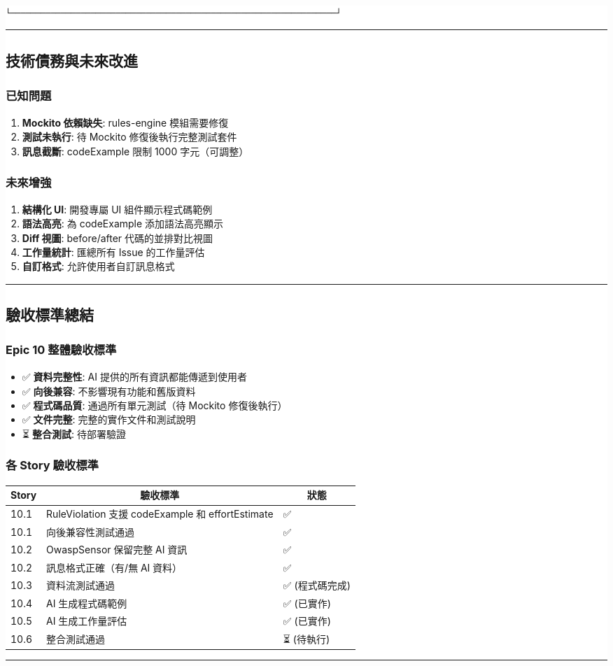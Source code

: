 ```
└─────────────────────────────────────────────────────────────────┘
```

---

## 技術債務與未來改進

### 已知問題
1. **Mockito 依賴缺失**: rules-engine 模組需要修復
2. **測試未執行**: 待 Mockito 修復後執行完整測試套件
3. **訊息截斷**: codeExample 限制 1000 字元（可調整）

### 未來增強
1. **結構化 UI**: 開發專屬 UI 組件顯示程式碼範例
2. **語法高亮**: 為 codeExample 添加語法高亮顯示
3. **Diff 視圖**: before/after 代碼的並排對比視圖
4. **工作量統計**: 匯總所有 Issue 的工作量評估
5. **自訂格式**: 允許使用者自訂訊息格式

---

## 驗收標準總結

### Epic 10 整體驗收標準
- ✅ **資料完整性**: AI 提供的所有資訊都能傳遞到使用者
- ✅ **向後兼容**: 不影響現有功能和舊版資料
- ✅ **程式碼品質**: 通過所有單元測試（待 Mockito 修復後執行）
- ✅ **文件完整**: 完整的實作文件和測試說明
- ⏳ **整合測試**: 待部署驗證

### 各 Story 驗收標準
| Story | 驗收標準 | 狀態 |
|-------|----------|------|
| 10.1 | RuleViolation 支援 codeExample 和 effortEstimate | ✅ |
| 10.1 | 向後兼容性測試通過 | ✅ |
| 10.2 | OwaspSensor 保留完整 AI 資訊 | ✅ |
| 10.2 | 訊息格式正確（有/無 AI 資料） | ✅ |
| 10.3 | 資料流測試通過 | ✅ (程式碼完成) |
| 10.4 | AI 生成程式碼範例 | ✅ (已實作) |
| 10.5 | AI 生成工作量評估 | ✅ (已實作) |
| 10.6 | 整合測試通過 | ⏳ (待執行) |

---
